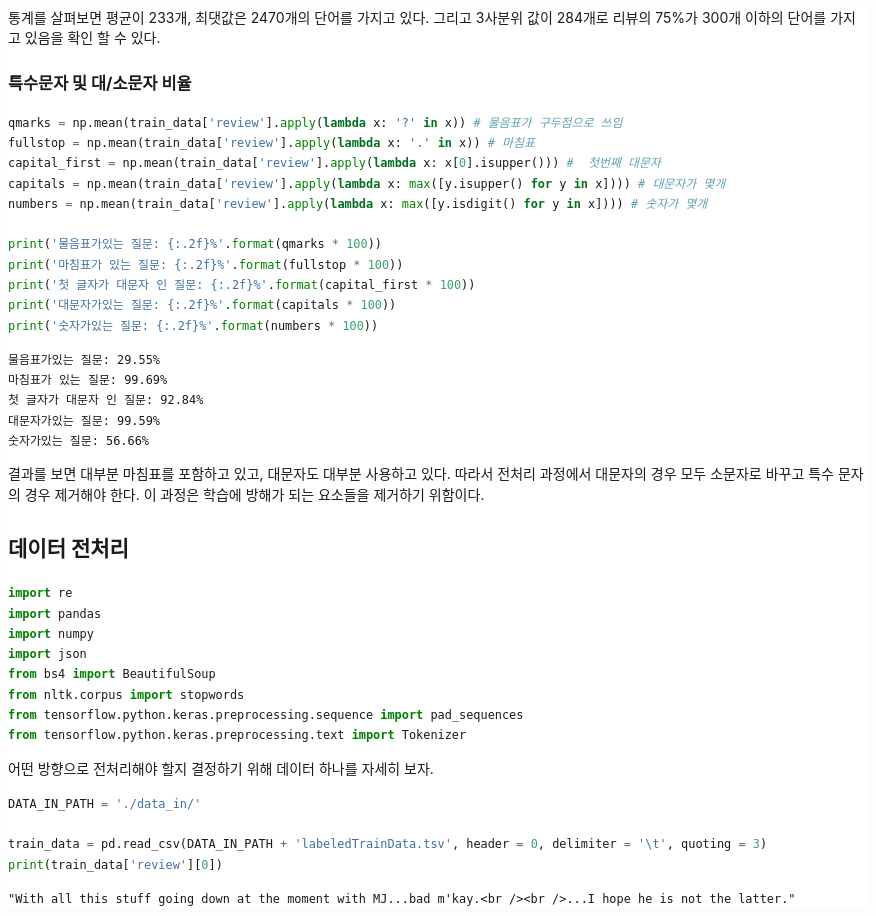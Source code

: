 
통계를 살펴보면 평균이 233개, 최댓값은 2470개의 단어를 가지고 있다. 그리고 3사분위 값이 284개로 리뷰의 75%가 300개 이하의 단어를 가지고 있음을 확인 할 수 있다.

### 특수문자 및 대/소문자 비율


```python
qmarks = np.mean(train_data['review'].apply(lambda x: '?' in x)) # 물음표가 구두점으로 쓰임
fullstop = np.mean(train_data['review'].apply(lambda x: '.' in x)) # 마침표
capital_first = np.mean(train_data['review'].apply(lambda x: x[0].isupper())) #  첫번째 대문자
capitals = np.mean(train_data['review'].apply(lambda x: max([y.isupper() for y in x]))) # 대문자가 몇개
numbers = np.mean(train_data['review'].apply(lambda x: max([y.isdigit() for y in x]))) # 숫자가 몇개
                  
print('물음표가있는 질문: {:.2f}%'.format(qmarks * 100))
print('마침표가 있는 질문: {:.2f}%'.format(fullstop * 100))
print('첫 글자가 대문자 인 질문: {:.2f}%'.format(capital_first * 100))
print('대문자가있는 질문: {:.2f}%'.format(capitals * 100))
print('숫자가있는 질문: {:.2f}%'.format(numbers * 100))
```

    물음표가있는 질문: 29.55%
    마침표가 있는 질문: 99.69%
    첫 글자가 대문자 인 질문: 92.84%
    대문자가있는 질문: 99.59%
    숫자가있는 질문: 56.66%


결과를 보면 대부분 마침표를 포함하고 있고, 대문자도 대부분 사용하고 있다. 따라서 전처리 과정에서 대문자의 경우 모두 소문자로 바꾸고 특수 문자의 경우 제거해야 한다. 이 과정은 학습에 방해가 되는 요소들을 제거하기 위함이다.

## 데이터 전처리


```python
import re
import pandas
import numpy
import json
from bs4 import BeautifulSoup
from nltk.corpus import stopwords
from tensorflow.python.keras.preprocessing.sequence import pad_sequences
from tensorflow.python.keras.preprocessing.text import Tokenizer
```

어떤 방향으로 전처리해야 할지 결정하기 위해 데이터 하나를 자세히 보자.


```python
DATA_IN_PATH = './data_in/'

train_data = pd.read_csv(DATA_IN_PATH + 'labeledTrainData.tsv', header = 0, delimiter = '\t', quoting = 3)
print(train_data['review'][0])
```

    "With all this stuff going down at the moment with MJ...bad m'kay.<br /><br />...I hope he is not the latter."
